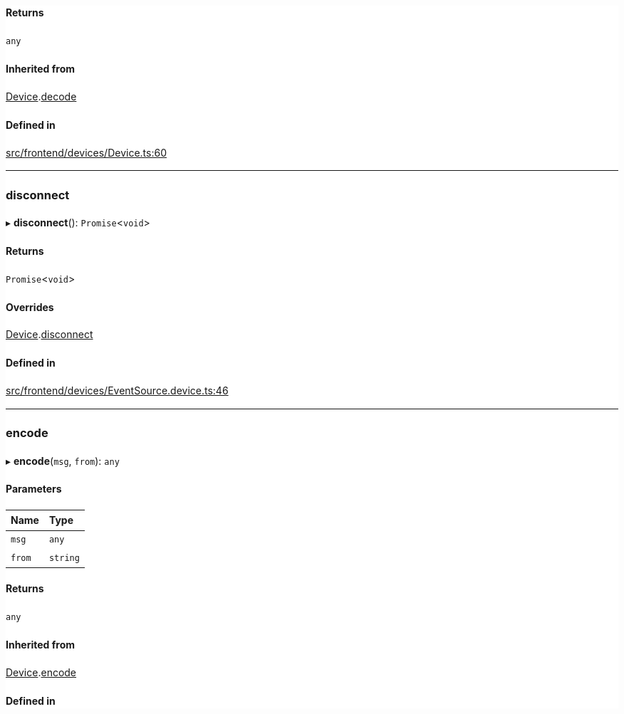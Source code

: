 #### Returns

`any`

#### Inherited from

[Device](frontend_devices_Device.Device).[decode](frontend_devices_Device.Device#decode)

#### Defined in

[src/frontend/devices/Device.ts:60](https://github.com/brainsatplay/datastreams-api-ts/blob/60f94d3/src/frontend/devices/Device.ts#L60)

___

### disconnect

▸ **disconnect**(): `Promise`<`void`\>

#### Returns

`Promise`<`void`\>

#### Overrides

[Device](frontend_devices_Device.Device).[disconnect](frontend_devices_Device.Device#disconnect)

#### Defined in

[src/frontend/devices/EventSource.device.ts:46](https://github.com/brainsatplay/datastreams-api-ts/blob/60f94d3/src/frontend/devices/EventSource.device.ts#L46)

___

### encode

▸ **encode**(`msg`, `from`): `any`

#### Parameters

| Name | Type |
| :------ | :------ |
| `msg` | `any` |
| `from` | `string` |

#### Returns

`any`

#### Inherited from

[Device](frontend_devices_Device.Device).[encode](frontend_devices_Device.Device#encode)

#### Defined in
